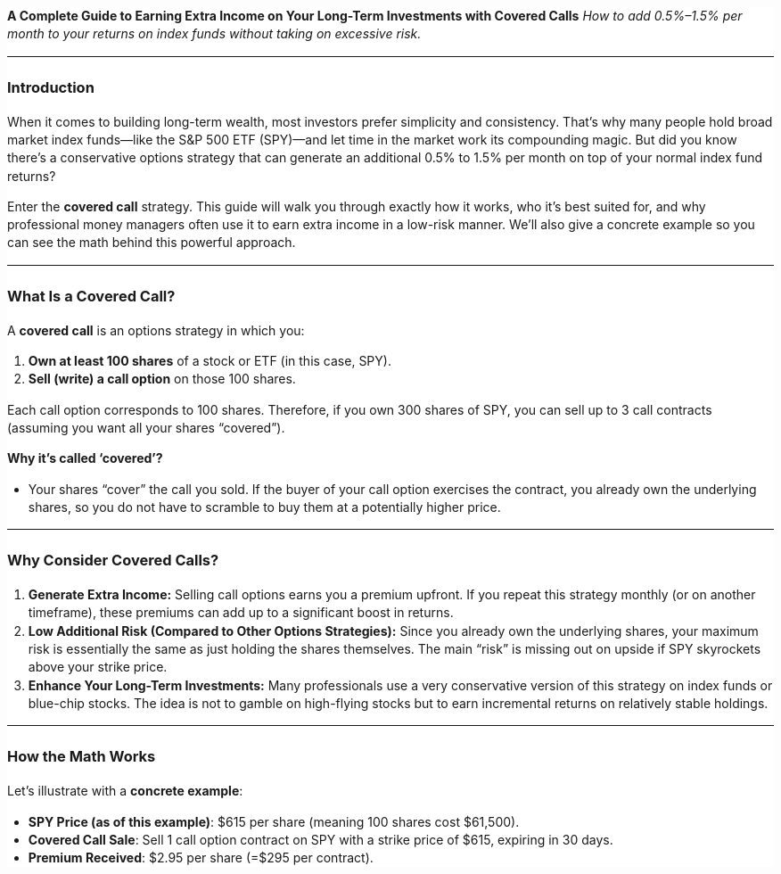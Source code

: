 **A Complete Guide to Earning Extra Income on Your Long-Term Investments with Covered Calls**
*How to add 0.5%–1.5% per month to your returns on index funds without taking on excessive risk.*

---

### **Introduction**

When it comes to building long-term wealth, most investors prefer simplicity and consistency. That’s why many people hold broad market index funds—like the S&P 500 ETF (SPY)—and let time in the market work its compounding magic. But did you know there’s a conservative options strategy that can generate an additional 0.5% to 1.5% per month on top of your normal index fund returns?

Enter the **covered call** strategy. This guide will walk you through exactly how it works, who it’s best suited for, and why professional money managers often use it to earn extra income in a low-risk manner. We’ll also give a concrete example so you can see the math behind this powerful approach.

---

### **What Is a Covered Call?**

A **covered call** is an options strategy in which you:
1. **Own at least 100 shares** of a stock or ETF (in this case, SPY).
2. **Sell (write) a call option** on those 100 shares.

Each call option corresponds to 100 shares. Therefore, if you own 300 shares of SPY, you can sell up to 3 call contracts (assuming you want all your shares “covered”).

**Why it’s called ‘covered’?**
- Your shares “cover” the call you sold. If the buyer of your call option exercises the contract, you already own the underlying shares, so you do not have to scramble to buy them at a potentially higher price.

---

### **Why Consider Covered Calls?**

1. **Generate Extra Income:** Selling call options earns you a premium upfront. If you repeat this strategy monthly (or on another timeframe), these premiums can add up to a significant boost in returns.
2. **Low Additional Risk (Compared to Other Options Strategies):** Since you already own the underlying shares, your maximum risk is essentially the same as just holding the shares themselves. The main “risk” is missing out on upside if SPY skyrockets above your strike price.
3. **Enhance Your Long-Term Investments:** Many professionals use a very conservative version of this strategy on index funds or blue-chip stocks. The idea is not to gamble on high-flying stocks but to earn incremental returns on relatively stable holdings.

---

### **How the Math Works**

Let’s illustrate with a **concrete example**:

- **SPY Price (as of this example)**: \$615 per share (meaning 100 shares cost \$61,500).
- **Covered Call Sale**: Sell 1 call option contract on SPY with a strike price of \$615, expiring in 30 days.
- **Premium Received**: \$2.95 per share (=\$295 per contract).
